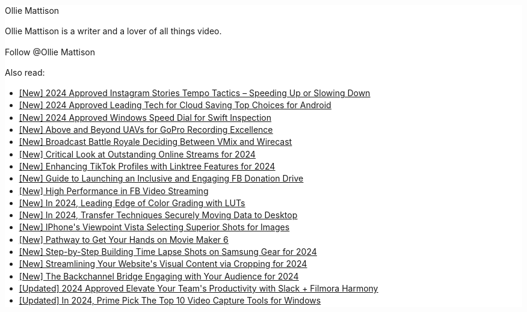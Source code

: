 Ollie Mattison

Ollie Mattison is a writer and a lover of all things video.

Follow @Ollie Mattison


<ins class="adsbygoogle"
     style="display:block"
     data-ad-format="autorelaxed"
     data-ad-client="ca-pub-7571918770474297"
     data-ad-slot="1223367746"></ins>



<ins class="adsbygoogle"
     style="display:block"
     data-ad-client="ca-pub-7571918770474297"
     data-ad-slot="8358498916"
     data-ad-format="auto"
     data-full-width-responsive="true"></ins>


<span class="atpl-alsoreadstyle">Also read:</span>
<div><ul>
<li><a href="https://fox-friendly.techidaily.com/new-2024-approved-instagram-stories-tempo-tactics-speeding-up-or-slowing-down/"><u>[New] 2024 Approved  Instagram Stories Tempo Tactics – Speeding Up or Slowing Down</u></a></li>
<li><a href="https://fox-friendly.techidaily.com/new-2024-approved-leading-tech-for-cloud-saving-top-choices-for-android/"><u>[New] 2024 Approved  Leading Tech for Cloud Saving  Top Choices for Android</u></a></li>
<li><a href="https://fox-friendly.techidaily.com/new-2024-approved-windows-speed-dial-for-swift-inspection/"><u>[New] 2024 Approved  Windows Speed Dial for Swift Inspection</u></a></li>
<li><a href="https://extra-resources.techidaily.com/new-above-and-beyond-uavs-for-gopro-recording-excellence/"><u>[New] Above and Beyond UAVs for GoPro Recording Excellence</u></a></li>
<li><a href="https://fox-friendly.techidaily.com/new-broadcast-battle-royale-deciding-between-vmix-and-wirecast/"><u>[New] Broadcast Battle Royale  Deciding Between VMix and Wirecast</u></a></li>
<li><a href="https://fox-friendly.techidaily.com/new-critical-look-at-outstanding-online-streams-for-2024/"><u>[New] Critical Look at Outstanding Online Streams for 2024</u></a></li>
<li><a href="https://fox-friendly.techidaily.com/new-enhancing-tiktok-profiles-with-linktree-features-for-2024/"><u>[New] Enhancing TikTok Profiles with Linktree Features for 2024</u></a></li>
<li><a href="https://fox-friendly.techidaily.com/new-guide-to-launching-an-inclusive-and-engaging-fb-donation-drive/"><u>[New] Guide to Launching an Inclusive and Engaging FB Donation Drive</u></a></li>
<li><a href="https://fox-friendly.techidaily.com/new-high-performance-in-fb-video-streaming/"><u>[New] High Performance in FB Video Streaming</u></a></li>
<li><a href="https://fox-friendly.techidaily.com/new-in-2024-leading-edge-of-color-grading-with-luts/"><u>[New] In 2024, Leading Edge of Color Grading with LUTs</u></a></li>
<li><a href="https://fox-friendly.techidaily.com/new-in-2024-transfer-techniques-securely-moving-data-to-desktop/"><u>[New] In 2024, Transfer Techniques  Securely Moving Data to Desktop</u></a></li>
<li><a href="https://fox-friendly.techidaily.com/new-iphones-viewpoint-vista-selecting-superior-shots-for-images/"><u>[New] IPhone's Viewpoint Vista  Selecting Superior Shots for Images</u></a></li>
<li><a href="https://fox-friendly.techidaily.com/new-pathway-to-get-your-hands-on-movie-maker-6/"><u>[New] Pathway to Get Your Hands on Movie Maker 6</u></a></li>
<li><a href="https://fox-friendly.techidaily.com/new-step-by-step-building-time-lapse-shots-on-samsung-gear-for-2024/"><u>[New] Step-by-Step  Building Time Lapse Shots on Samsung Gear for 2024</u></a></li>
<li><a href="https://fox-friendly.techidaily.com/new-streamlining-your-websites-visual-content-via-cropping-for-2024/"><u>[New] Streamlining Your Website's Visual Content via Cropping for 2024</u></a></li>
<li><a href="https://fox-friendly.techidaily.com/new-the-backchannel-bridge-engaging-with-your-audience-for-2024/"><u>[New] The Backchannel Bridge  Engaging with Your Audience for 2024</u></a></li>
<li><a href="https://digital-screen-recording.techidaily.com/updated-2024-approved-elevate-your-teams-productivity-with-slack-plus-filmora-harmony/"><u>[Updated] 2024 Approved  Elevate Your Team's Productivity with Slack + Filmora Harmony</u></a></li>
<li><a href="https://on-screen-recording.techidaily.com/updated-in-2024-prime-pick-the-top-10-video-capture-tools-for-windows/"><u>[Updated] In 2024, Prime Pick  The Top 10 Video Capture Tools for Windows</u></a></li>